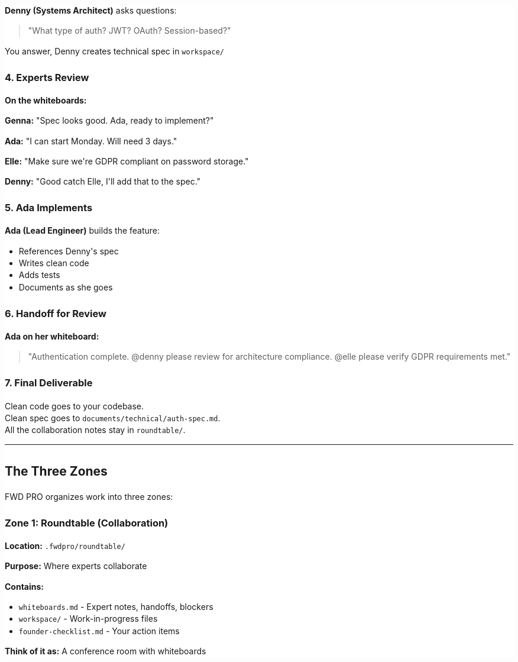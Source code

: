 **Denny (Systems Architect)** asks questions:
> "What type of auth? JWT? OAuth? Session-based?"

You answer, Denny creates technical spec in `workspace/`

### 4. Experts Review

**On the whiteboards:**

**Genna:** "Spec looks good. Ada, ready to implement?"

**Ada:** "I can start Monday. Will need 3 days."

**Elle:** "Make sure we're GDPR compliant on password storage."

**Denny:** "Good catch Elle, I'll add that to the spec."

### 5. Ada Implements

**Ada (Lead Engineer)** builds the feature:
- References Denny's spec
- Writes clean code
- Adds tests
- Documents as she goes

### 6. Handoff for Review

**Ada on her whiteboard:**
> "Authentication complete. @denny please review for architecture compliance. @elle please verify GDPR requirements met."

### 7. Final Deliverable

Clean code goes to your codebase.  
Clean spec goes to `documents/technical/auth-spec.md`.  
All the collaboration notes stay in `roundtable/`.

---

## The Three Zones

FWD PRO organizes work into three zones:

### Zone 1: Roundtable (Collaboration)

**Location:** `.fwdpro/roundtable/`

**Purpose:** Where experts collaborate

**Contains:**
- `whiteboards.md` - Expert notes, handoffs, blockers
- `workspace/` - Work-in-progress files
- `founder-checklist.md` - Your action items

**Think of it as:** A conference room with whiteboards

